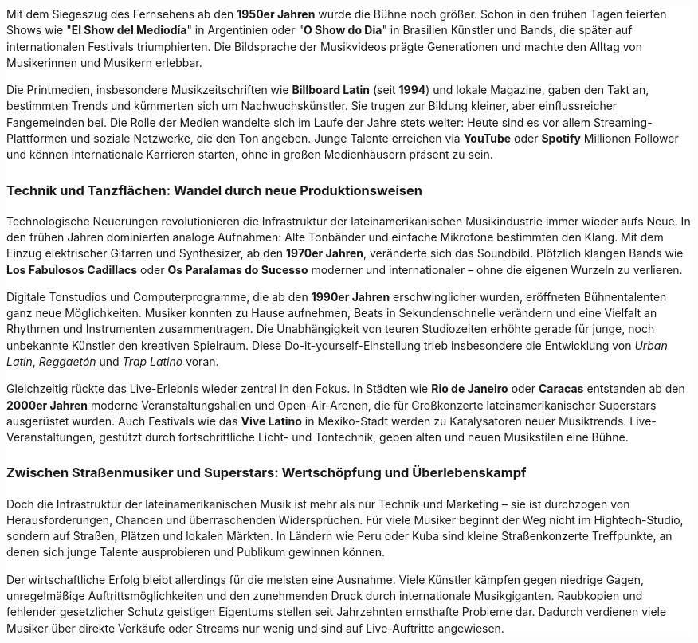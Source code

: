 Mit dem Siegeszug des Fernsehens ab den **1950er Jahren** wurde die Bühne noch größer. Schon in den
frühen Tagen feierten Shows wie "**El Show del Mediodía**" in Argentinien oder "**O Show do Dia**"
in Brasilien Künstler und Bands, die später auf internationalen Festivals triumphierten. Die
Bildsprache der Musikvideos prägte Generationen und machte den Alltag von Musikerinnen und Musikern
erlebbar.

Die Printmedien, insbesondere Musikzeitschriften wie **Billboard Latin** (seit **1994**) und lokale
Magazine, gaben den Takt an, bestimmten Trends und kümmerten sich um Nachwuchskünstler. Sie trugen
zur Bildung kleiner, aber einflussreicher Fangemeinden bei. Die Rolle der Medien wandelte sich im
Laufe der Jahre stets weiter: Heute sind es vor allem Streaming-Plattformen und soziale Netzwerke,
die den Ton angeben. Junge Talente erreichen via **YouTube** oder **Spotify** Millionen Follower und
können internationale Karrieren starten, ohne in großen Medienhäusern präsent zu sein.

### Technik und Tanzflächen: Wandel durch neue Produktionsweisen

Technologische Neuerungen revolutionieren die Infrastruktur der lateinamerikanischen Musikindustrie
immer wieder aufs Neue. In den frühen Jahren dominierten analoge Aufnahmen: Alte Tonbänder und
einfache Mikrofone bestimmten den Klang. Mit dem Einzug elektrischer Gitarren und Synthesizer, ab
den **1970er Jahren**, veränderte sich das Soundbild. Plötzlich klangen Bands wie **Los Fabulosos
Cadillacs** oder **Os Paralamas do Sucesso** moderner und internationaler – ohne die eigenen Wurzeln
zu verlieren.

Digitale Tonstudios und Computerprogramme, die ab den **1990er Jahren** erschwinglicher wurden,
eröffneten Bühnentalenten ganz neue Möglichkeiten. Musiker konnten zu Hause aufnehmen, Beats in
Sekundenschnelle verändern und eine Vielfalt an Rhythmen und Instrumenten zusammentragen. Die
Unabhängigkeit von teuren Studiozeiten erhöhte gerade für junge, noch unbekannte Künstler den
kreativen Spielraum. Diese Do-it-yourself-Einstellung trieb insbesondere die Entwicklung von _Urban
Latin_, _Reggaetón_ und _Trap Latino_ voran.

Gleichzeitig rückte das Live-Erlebnis wieder zentral in den Fokus. In Städten wie **Rio de Janeiro**
oder **Caracas** entstanden ab den **2000er Jahren** moderne Veranstaltungshallen und
Open-Air-Arenen, die für Großkonzerte lateinamerikanischer Superstars ausgerüstet wurden. Auch
Festivals wie das **Vive Latino** in Mexiko-Stadt werden zu Katalysatoren neuer Musiktrends.
Live-Veranstaltungen, gestützt durch fortschrittliche Licht- und Tontechnik, geben alten und neuen
Musikstilen eine Bühne.

### Zwischen Straßenmusiker und Superstars: Wertschöpfung und Überlebenskampf

Doch die Infrastruktur der lateinamerikanischen Musik ist mehr als nur Technik und Marketing – sie
ist durchzogen von Herausforderungen, Chancen und überraschenden Widersprüchen. Für viele Musiker
beginnt der Weg nicht im Hightech-Studio, sondern auf Straßen, Plätzen und lokalen Märkten. In
Ländern wie Peru oder Kuba sind kleine Straßenkonzerte Treffpunkte, an denen sich junge Talente
ausprobieren und Publikum gewinnen können.

Der wirtschaftliche Erfolg bleibt allerdings für die meisten eine Ausnahme. Viele Künstler kämpfen
gegen niedrige Gagen, unregelmäßige Auftrittsmöglichkeiten und den zunehmenden Druck durch
internationale Musikgiganten. Raubkopien und fehlender gesetzlicher Schutz geistigen Eigentums
stellen seit Jahrzehnten ernsthafte Probleme dar. Dadurch verdienen viele Musiker über direkte
Verkäufe oder Streams nur wenig und sind auf Live-Auftritte angewiesen.

